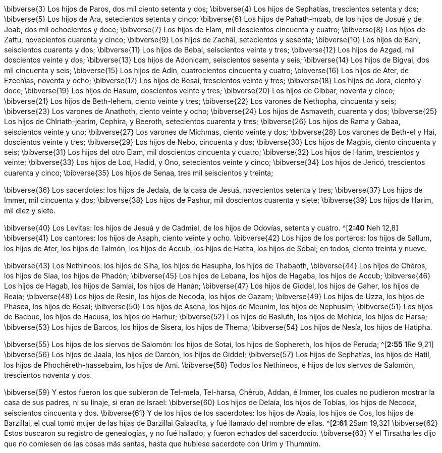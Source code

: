 \bibverse{3} Los hijos de Paros, dos mil ciento setenta y dos; \bibverse{4} Los hijos de Sephatías, trescientos setenta y dos; \bibverse{5} Los hijos de Ara, setecientos setenta y cinco; \bibverse{6} Los hijos de Pahath-moab, de los hijos de Josué y de Joab, dos mil ochocientos y doce; \bibverse{7} Los hijos de Elam, mil doscientos cincuenta y cuatro; \bibverse{8} Los hijos de Zattu, novecientos cuarenta y cinco; \bibverse{9} Los hijos de Zachâi, setecientos y sesenta; \bibverse{10} Los hijos de Bani, seiscientos cuarenta y dos; \bibverse{11} Los hijos de Bebai, seiscientos veinte y tres; \bibverse{12} Los hijos de Azgad, mil doscientos veinte y dos; \bibverse{13} Los hijos de Adonicam, seiscientos sesenta y seis; \bibverse{14} Los hijos de Bigvai, dos mil cincuenta y seis; \bibverse{15} Los hijos de Adin, cuatrocientos cincuenta y cuatro; \bibverse{16} Los hijos de Ater, de Ezechîas, noventa y ocho; \bibverse{17} Los hijos de Besai, trescientos veinte y tres; \bibverse{18} Los hijos de Jora, ciento y doce; \bibverse{19} Los hijos de Hasum, doscientos veinte y tres; \bibverse{20} Los hijos de Gibbar, noventa y cinco; \bibverse{21} Los hijos de Beth-lehem, ciento veinte y tres; \bibverse{22} Los varones de Nethopha, cincuenta y seis; \bibverse{23} Los varones de Anathoth, ciento veinte y ocho; \bibverse{24} Los hijos de Asmaveth, cuarenta y dos; \bibverse{25} Los hijos de Chîriath-jearim, Cephira, y Beeroth, setecientos cuarenta y tres; \bibverse{26} Los hijos de Rama y Gabaa, seiscientos veinte y uno; \bibverse{27} Los varones de Michmas, ciento veinte y dos; \bibverse{28} Los varones de Beth-el y Hai, doscientos veinte y tres; \bibverse{29} Los hijos de Nebo, cincuenta y dos; \bibverse{30} Los hijos de Magbis, ciento cincuenta y seis; \bibverse{31} Los hijos del otro Elam, mil doscientos cincuenta y cuatro; \bibverse{32} Los hijos de Harim, trescientos y veinte; \bibverse{33} Los hijos de Lod, Hadid, y Ono, setecientos veinte y cinco; \bibverse{34} Los hijos de Jericó, trescientos cuarenta y cinco; \bibverse{35} Los hijos de Senaa, tres mil seiscientos y treinta; 

\bibverse{36} Los sacerdotes: los hijos de Jedaía, de la casa de Jesuá, novecientos setenta y tres; \bibverse{37} Los hijos de Immer, mil cincuenta y dos; \bibverse{38} Los hijos de Pashur, mil doscientos cuarenta y siete; \bibverse{39} Los hijos de Harim, mil diez y siete. 

\bibverse{40} Los Levitas: los hijos de Jesuá y de Cadmiel, de los hijos de Odovías, setenta y cuatro. ^[**2:40** Neh 12,8] \bibverse{41} Los cantores: los hijos de Asaph, ciento veinte y ocho. \bibverse{42} Los hijos de los porteros: los hijos de Sallum, los hijos de Ater, los hijos de Talmón, los hijos de Accub, los hijos de Hatita, los hijos de Sobai; en todos, ciento treinta y nueve. 


\bibverse{43} Los Nethineos: los hijos de Siha, los hijos de Hasupha, los hijos de Thabaoth, \bibverse{44} Los hijos de Chêros, los hijos de Siaa, los hijos de Phadón; \bibverse{45} Los hijos de Lebana, los hijos de Hagaba, los hijos de Accub; \bibverse{46} Los hijos de Hagab, los hijos de Samlai, los hijos de Hanán; \bibverse{47} Los hijos de Giddel, los hijos de Gaher, los hijos de Reaía; \bibverse{48} Los hijos de Resin, los hijos de Necoda, los hijos de Gazam; \bibverse{49} Los hijos de Uzza, los hijos de Phasea, los hijos de Besai; \bibverse{50} Los hijos de Asena, los hijos de Meunim, los hijos de Nephusim; \bibverse{51} Los hijos de Bacbuc, los hijos de Hacusa, los hijos de Harhur; \bibverse{52} Los hijos de Basluth, los hijos de Mehida, los hijos de Harsa; \bibverse{53} Los hijos de Barcos, los hijos de Sisera, los hijos de Thema; \bibverse{54} Los hijos de Nesía, los hijos de Hatipha. 

\bibverse{55} Los hijos de los siervos de Salomón: los hijos de Sotai, los hijos de Sophereth, los hijos de Peruda; ^[**2:55** 1Re 9,21] \bibverse{56} Los hijos de Jaala, los hijos de Darcón, los hijos de Giddel; \bibverse{57} Los hijos de Sephatías, los hijos de Hatil, los hijos de Phochêreth-hassebaim, los hijos de Ami. \bibverse{58} Todos los Nethineos, é hijos de los siervos de Salomón, trescientos noventa y dos. 


\bibverse{59} Y estos fueron los que subieron de Tel-mela, Tel-harsa, Chêrub, Addan, é Immer, los cuales no pudieron mostrar la casa de sus padres, ni su linaje, si eran de Israel: \bibverse{60} Los hijos de Delaía, los hijos de Tobías, los hijos de Necoda, seiscientos cincuenta y dos. \bibverse{61} Y de los hijos de los sacerdotes: los hijos de Abaía, los hijos de Cos, los hijos de Barzillai, el cual tomó mujer de las hijas de Barzillai Galaadita, y fué llamado del nombre de ellas. ^[**2:61** 2Sam 19,32] \bibverse{62} Estos buscaron su registro de genealogías, y no fué hallado; y fueron echados del sacerdocio. \bibverse{63} Y el Tirsatha les dijo que no comiesen de las cosas más santas, hasta que hubiese sacerdote con Urim y Thummim. 
